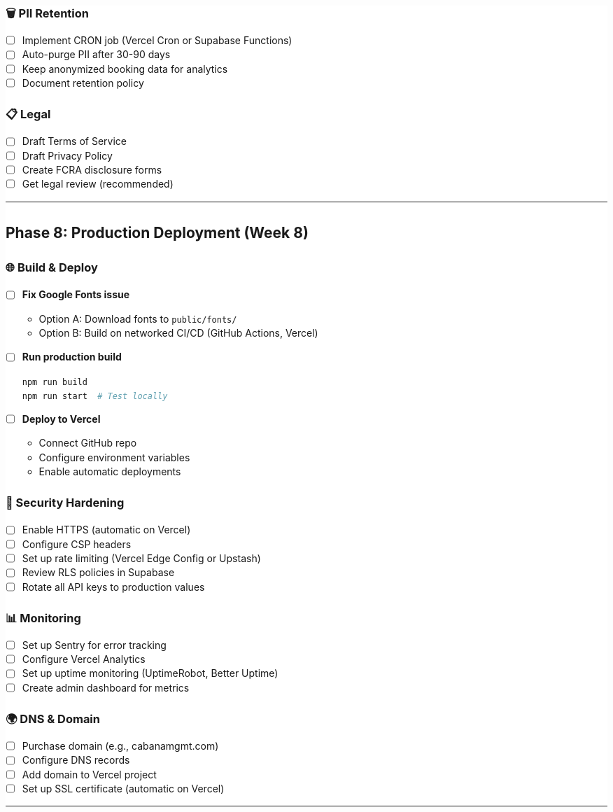 ### 🗑️ PII Retention

- [ ] Implement CRON job (Vercel Cron or Supabase Functions)
- [ ] Auto-purge PII after 30-90 days
- [ ] Keep anonymized booking data for analytics
- [ ] Document retention policy

### 📋 Legal

- [ ] Draft Terms of Service
- [ ] Draft Privacy Policy
- [ ] Create FCRA disclosure forms
- [ ] Get legal review (recommended)

---

## Phase 8: Production Deployment (Week 8)

### 🌐 Build & Deploy

- [ ] **Fix Google Fonts issue**
  - Option A: Download fonts to `public/fonts/`
  - Option B: Build on networked CI/CD (GitHub Actions, Vercel)

- [ ] **Run production build**
  ```bash
  npm run build
  npm run start  # Test locally
  ```

- [ ] **Deploy to Vercel**
  - Connect GitHub repo
  - Configure environment variables
  - Enable automatic deployments

### 🔐 Security Hardening

- [ ] Enable HTTPS (automatic on Vercel)
- [ ] Configure CSP headers
- [ ] Set up rate limiting (Vercel Edge Config or Upstash)
- [ ] Review RLS policies in Supabase
- [ ] Rotate all API keys to production values

### 📊 Monitoring

- [ ] Set up Sentry for error tracking
- [ ] Configure Vercel Analytics
- [ ] Set up uptime monitoring (UptimeRobot, Better Uptime)
- [ ] Create admin dashboard for metrics

### 🌍 DNS & Domain

- [ ] Purchase domain (e.g., cabanamgmt.com)
- [ ] Configure DNS records
- [ ] Add domain to Vercel project
- [ ] Set up SSL certificate (automatic on Vercel)

---